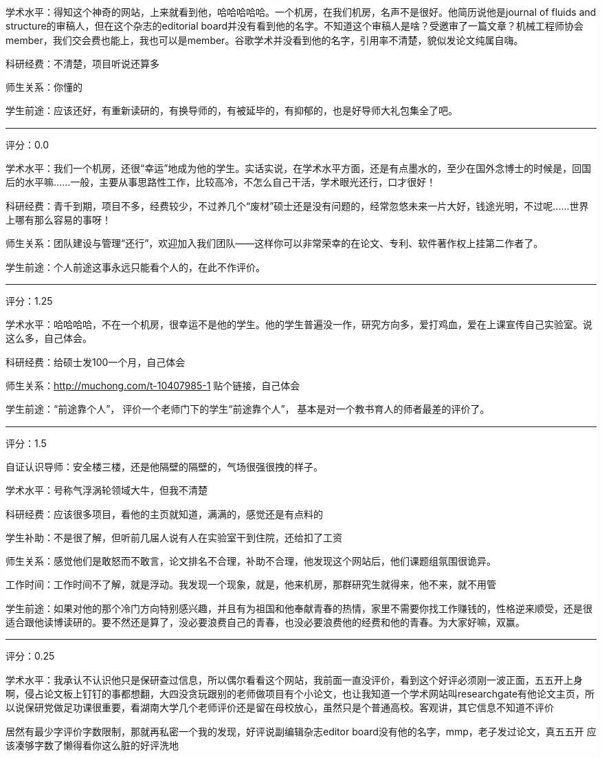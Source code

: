 学术水平：得知这个神奇的网站，上来就看到他，哈哈哈哈哈。一个机房，在我们机房，名声不是很好。他简历说他是journal of fluids and structure的审稿人，但在这个杂志的editorial board并没有看到他的名字。不知道这个审稿人是啥？受邀审了一篇文章？机械工程师协会member，我们交会费也能上，我也可以是member。谷歌学术并没看到他的名字，引用率不清楚，貌似发论文纯属自嗨。

科研经费：不清楚，项目听说还算多

师生关系：你懂的

学生前途：应该还好，有重新读研的，有换导师的，有被延毕的，有抑郁的，也是好导师大礼包集全了吧。

* * *

评分：0.0

学术水平：我们一个机房，还很“幸运”地成为他的学生。实话实说，在学术水平方面，还是有点墨水的，至少在国外念博士的时候是，回国后的水平嘛......一般，主要从事思路性工作，比较高冷，不怎么自己干活，学术眼光还行，口才很好！

科研经费：青千到期，项目不多，经费较少，不过养几个“废材”硕士还是没有问题的，经常忽悠未来一片大好，钱途光明，不过呢......世界上哪有那么容易的事呀！

师生关系：团队建设与管理“还行”，欢迎加入我们团队——这样你可以非常荣幸的在论文、专利、软件著作权上挂第二作者了。

学生前途：个人前途这事永远只能看个人的，在此不作评价。

* * *

评分：1.25

学术水平：哈哈哈哈，不在一个机房，很幸运不是他的学生。他的学生普遍没一作，研究方向多，爱打鸡血，爱在上课宣传自己实验室。说这么多，自己体会。

科研经费：给硕士发100一个月，自己体会

师生关系：http://muchong.com/t-10407985-1
贴个链接，自己体会

学生前途：“前途靠个人”， 评价一个老师门下的学生“前途靠个人”， 基本是对一个教书育人的师者最差的评价了。

* * *

评分：1.5

自证认识导师：安全楼三楼，还是他隔壁的隔壁的，气场很强很拽的样子。

学术水平：号称气浮涡轮领域大牛，但我不清楚

科研经费：应该很多项目，看他的主页就知道，满满的，感觉还是有点料的

学生补助：不是很了解，但听前几届人说有人在实验室干到住院，还给扣了工资

师生关系：感觉他们是敢怒而不敢言，论文排名不合理，补助不合理，他发现这个网站后，他们课题组氛围很诡异。

工作时间：工作时间不了解，就是浮动。我发现一个现象，就是，他来机房，那群研究生就得来，他不来，就不用管

学生前途：如果对他的那个冷门方向特别感兴趣，并且有为祖国和他奉献青春的热情，家里不需要你找工作赚钱的，性格逆来顺受，还是很适合跟他读博读研的。要不然还是算了，没必要浪费自己的青春，也没必要浪费他的经费和他的青春。为大家好嘛，双赢。

* * *

评分：0.25

学术水平：我承认不认识他只是保研查过信息，所以偶尔看看这个网站，我前面一直没评价，看到这个好评必须刚一波正面，五五开上身啊，侵占论文板上钉钉的事都想翻，大四没贪玩跟别的老师做项目有个小论文，也让我知道一个学术网站叫researchgate有他论文主页，所以说保研党做足功课很重要，看湖南大学几个老师评价还是留在母校放心，虽然只是个普通高校。客观讲，其它信息不知道不评价

居然有最少字评价字数限制，那就再私密一个我的发现，好评说副编辑杂志editor board没有他的名字，mmp，老子发过论文，真五五开
应该凑够字数了懒得看你这么脏的好评洗地
